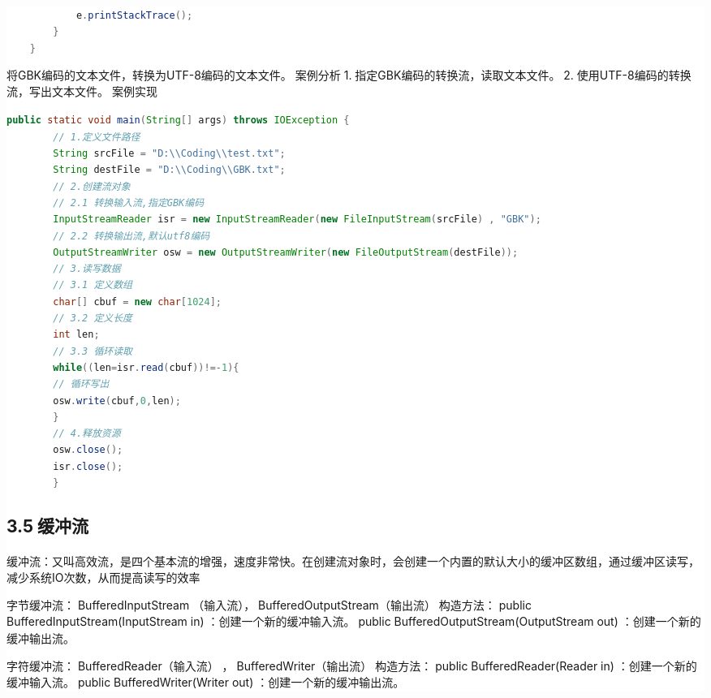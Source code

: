 ```java
            e.printStackTrace();
        }
    }
```
将GBK编码的文本文件，转换为UTF-8编码的文本文件。
        案例分析
        1. 指定GBK编码的转换流，读取文本文件。
        2. 使用UTF-8编码的转换流，写出文本文件。
        案例实现
    
```java
public static void main(String[] args) throws IOException {
        // 1.定义文件路径
        String srcFile = "D:\\Coding\\test.txt";
        String destFile = "D:\\Coding\\GBK.txt";
        // 2.创建流对象
        // 2.1 转换输入流,指定GBK编码
        InputStreamReader isr = new InputStreamReader(new FileInputStream(srcFile) , "GBK");
        // 2.2 转换输出流,默认utf8编码
        OutputStreamWriter osw = new OutputStreamWriter(new FileOutputStream(destFile));
        // 3.读写数据
        // 3.1 定义数组
        char[] cbuf = new char[1024];
        // 3.2 定义长度
        int len;
        // 3.3 循环读取
        while((len=isr.read(cbuf))!=-1){
        // 循环写出
        osw.write(cbuf,0,len);
        }
        // 4.释放资源
        osw.close();
        isr.close();
        }
```


## 3.5 缓冲流
缓冲流：又叫高效流，是四个基本流的增强，速度非常快。在创建流对象时，会创建一个内置的默认大小的缓冲区数组，通过缓冲区读写，减少系统IO次数，从而提高读写的效率

字节缓冲流：
BufferedInputStream （输入流），
BufferedOutputStream（输出流）
构造方法：
public BufferedInputStream(InputStream in) ：创建一个新的缓冲输入流。
public BufferedOutputStream(OutputStream out) ：创建一个新的缓冲输出流。

字符缓冲流：
BufferedReader（输入流） ，
BufferedWriter（输出流）
构造方法：
public BufferedReader(Reader in) ：创建一个新的缓冲输入流。
public BufferedWriter(Writer out) ：创建一个新的缓冲输出流。
